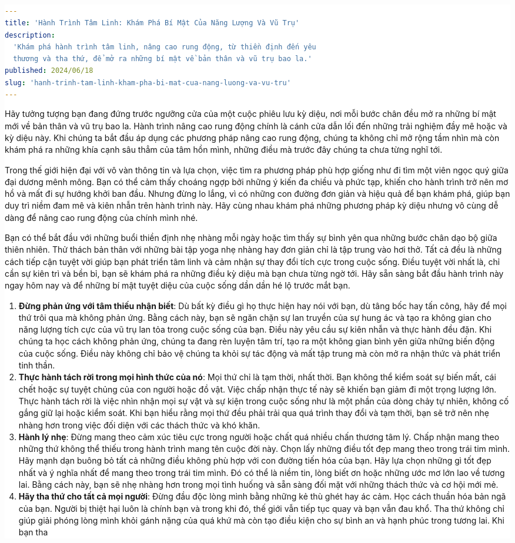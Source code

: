 ```yaml
---
title: 'Hành Trình Tâm Linh: Khám Phá Bí Mật Của Năng Lượng Và Vũ Trụ'
description:
  'Khám phá hành trình tâm linh, nâng cao rung động, từ thiền định đến yêu
  thương và tha thứ, để mở ra những bí mật về bản thân và vũ trụ bao la.'
published: 2024/06/18
slug: 'hanh-trinh-tam-linh-kham-pha-bi-mat-cua-nang-luong-va-vu-tru'
---
```


Hãy tưởng tượng bạn đang đứng trước ngưỡng cửa của một cuộc phiêu lưu kỳ diệu,
nơi mỗi bước chân đều mở ra những bí mật mới về bản thân và vũ trụ bao la. Hành
trình nâng cao rung động chính là cánh cửa dẫn lối đến những trải nghiệm đầy mê
hoặc và kỳ diệu này. Khi chúng ta bắt đầu áp dụng các phương pháp nâng cao rung
động, chúng ta không chỉ mở rộng tầm nhìn mà còn khám phá ra những khía cạnh sâu
thẳm của tâm hồn mình, những điều mà trước đây chúng ta chưa từng nghĩ tới.

Trong thế giới hiện đại với vô vàn thông tin và lựa chọn, việc tìm ra phương
pháp phù hợp giống như đi tìm một viên ngọc quý giữa đại dương mênh mông. Bạn có
thể cảm thấy choáng ngợp bởi những ý kiến đa chiều và phức tạp, khiến cho hành
trình trở nên mơ hồ và mất đi sự hướng khởi ban đầu. Nhưng đừng lo lắng, vì có
những con đường đơn giản và hiệu quả để bạn khám phá, giúp bạn duy trì niềm đam
mê và kiên nhẫn trên hành trình này. Hãy cùng nhau khám phá những phương pháp kỳ
diệu nhưng vô cùng dễ dàng để nâng cao rung động của chính mình nhé.

Bạn có thể bắt đầu với những buổi thiền định nhẹ nhàng mỗi ngày hoặc tìm thấy sự
bình yên qua những bước chân dạo bộ giữa thiên nhiên. Thử thách bản thân với
những bài tập yoga nhẹ nhàng hay đơn giản chỉ là tập trung vào hơi thở. Tất cả
đều là những cách tiếp cận tuyệt vời giúp bạn phát triển tâm linh và cảm nhận sự
thay đổi tích cực trong cuộc sống. Điều tuyệt vời nhất là, chỉ cần sự kiên trì
và bền bỉ, bạn sẽ khám phá ra những điều kỳ diệu mà bạn chưa từng ngờ tới. Hãy
sẵn sàng bắt đầu hành trình này ngay hôm nay và để những bí mật tuyệt diệu của
cuộc sống dần dần hé lộ trước mắt bạn.

1. **Đừng phản ứng với tâm thiếu nhận biết**: Dù bất kỳ điều gì họ thực hiện hay
   nói với bạn, dù tâng bốc hay tấn công, hãy để mọi thứ trôi qua mà không phản
   ứng. Bằng cách này, bạn sẽ ngăn chặn sự lan truyền của sự hung ác và tạo ra
   không gian cho năng lượng tích cực của vũ trụ lan tỏa trong cuộc sống của
   bạn. Điều này yêu cầu sự kiên nhẫn và thực hành đều đặn. Khi chúng ta học
   cách không phản ứng, chúng ta đang rèn luyện tâm trí, tạo ra một không gian
   bình yên giữa những biến động của cuộc sống. Điều này không chỉ bảo vệ chúng
   ta khỏi sự tác động và mất tập trung mà còn mở ra nhận thức và phát triển
   tinh thần.
2. **Thực hành tách rời trong mọi hình thức của nó**: Mọi thứ chỉ là tạm thời,
   nhất thời. Bạn không thể kiểm soát sự biến mất, cái chết hoặc sự tuyệt chủng
   của con người hoặc đồ vật. Việc chấp nhận thực tế này sẽ khiến bạn giảm đi
   một trọng lượng lớn. Thực hành tách rời là việc nhìn nhận mọi sự vật và sự
   kiện trong cuộc sống như là một phần của dòng chảy tự nhiên, không cố gắng
   giữ lại hoặc kiểm soát. Khi bạn hiểu rằng mọi thứ đều phải trải qua quá trình
   thay đổi và tạm thời, bạn sẽ trở nên nhẹ nhàng hơn trong việc đối diện với
   các thách thức và khó khăn.
3. **Hành lý nhẹ**: Đừng mang theo cảm xúc tiêu cực trong người hoặc chất quá
   nhiều chấn thương tâm lý. Chấp nhận mang theo những thứ không thể thiếu trong
   hành trình mang tên cuộc đời này. Chọn lấy những điều tốt đẹp mang theo trong
   trái tim mình. Hãy mạnh dạn buông bỏ tất cả những điều không phù hợp với con
   đường tiến hóa của bạn. Hãy lựa chọn những gì tốt đẹp nhất và ý nghĩa nhất để
   mang theo trong trái tim mình. Đó có thể là niềm tin, lòng biết ơn hoặc những
   ước mơ lớn lao về tương lai. Bằng cách này, bạn sẽ nhẹ nhàng hơn trong mọi
   tình huống và sẵn sàng đối mặt với những thách thức và cơ hội mới mẻ.
4. **Hãy tha thứ cho tất cả mọi người**: Đừng đầu độc lòng mình bằng những kẻ
   thù ghét hay ác cảm. Học cách thuần hóa bản ngã của bạn. Người bị thiệt hại
   luôn là chính bạn và trong khi đó, thế giới vẫn tiếp tục quay và bạn vẫn đau
   khổ. Tha thứ không chỉ giúp giải phóng lòng mình khỏi gánh nặng của quá khứ
   mà còn tạo điều kiện cho sự bình an và hạnh phúc trong tương lai. Khi bạn tha